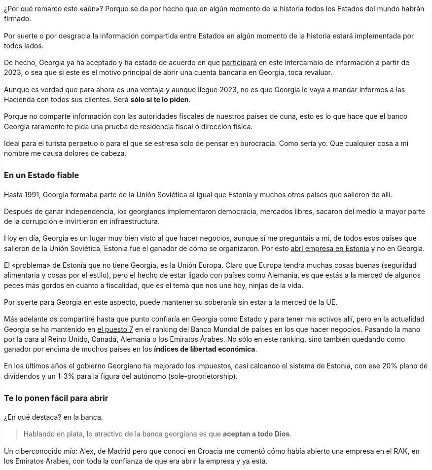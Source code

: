 ¿Por qué remarco este «aún»? Porque se da por hecho que en algún momento de la historia todos los Estados del mundo habrán firmado.

Por suerte o por desgracia la información compartida entre Estados en algún momento de la historia estará implementada por todos lados.

De hecho, Georgia ya ha aceptado y ha estado de acuerdo en que [participará](https://www.oecd.org/tax/transparency/documents/georgia-commits-to-implement-international-standard-on-automatic-exchange-of-financial-information-by-2023.htm) en este intercambio de información a partir de 2023, o sea que si este es el motivo principal de abrir una cuenta bancaria en Georgia, toca revaluar.

Aunque es verdad que para ahora es una ventaja y aunque llegue 2023, no es que Georgia le vaya a mandar informes a las Hacienda con todos sus clientes. Será **sólo si te lo piden**.

Porque no comparte información con las autoridades fiscales de nuestros países de cuna, esto es lo que hace que el banco Georgia raramente te pida una prueba de residencia fiscal o dirección física.

Ideal para el turista perpetuo o para el que se estresa solo de pensar en burocracia. Como sería yo. Que cualquier cosa a mi nombre me causa dolores de cabeza.

### En un Estado fiable

Hasta 1991, Georgia formaba parte de la Unión Soviética al igual que Estonia y muchos otros países que salieron de allí.

Después de ganar independencia, los georgianos implementaron democracia, mercados libres, sacaron del medio la mayor parte de la corrupción e invirtieron en infraestructura.

Hoy en día, Georgia es un lugar muy bien visto al que hacer negocios, aunque si me preguntáis a mí, de todos esos países que salieron de la Unión Soviética, Estonia fue el ganador de cómo se organizaron. Por esto [abrí empresa en Estonia](./crear-empresa-en-estonia) y no en Georgia.

El «problema» de Estonia que no tiene Georgia, es la Unión Europa. Claro que Europa tendrá muchas cosas buenas (seguridad alimentaria y cosas por el estilo), pero el hecho de estar ligado con países como Alemania, es que estás a la merced de algunos peces más gordos en cuanto a fiscalidad, que es el tema que nos une hoy, ninjas de la vida.

Por suerte para Georgia en este aspecto, puede mantener su soberanía sin estar a la merced de la UE.

Más adelante os compartiré hasta que punto confiaría en Georgia como Estado y para tener mis activos allí, pero en la actualidad Georgia se ha mantenido en [el puesto 7](https://www.doingbusiness.org/en/rankings) en el ranking del Banco Mundial de países en los que hacer negocios. Pasando la mano por la cara al Reino Unido, Canadá, Alemania o los Emiratos Árabes. No sólo en este ranking, sino también quedando como ganador por encima de muchos países en los **índices de libertad económica**.

En los últimos años el gobierno Georgiano ha mejorado los impuestos, casi calcando el sistema de Estonia, con ese 20% plano de dividendos y un 1-3% para la figura del autónomo (sole-proprietorship).

### Te lo ponen fácil para abrir

¿En qué destaca? en la banca.

> Hablando en plata, lo atractivo de la banca georgiana es que **aceptan a todo Dios**.

Un ciberconocido mío: Alex, de Madrid pero que conocí en Croacia me comentó cómo había abierto una empresa en el RAK, en los Emiratos Árabes, con toda la confianza de que era abrir la empresa y ya está.
